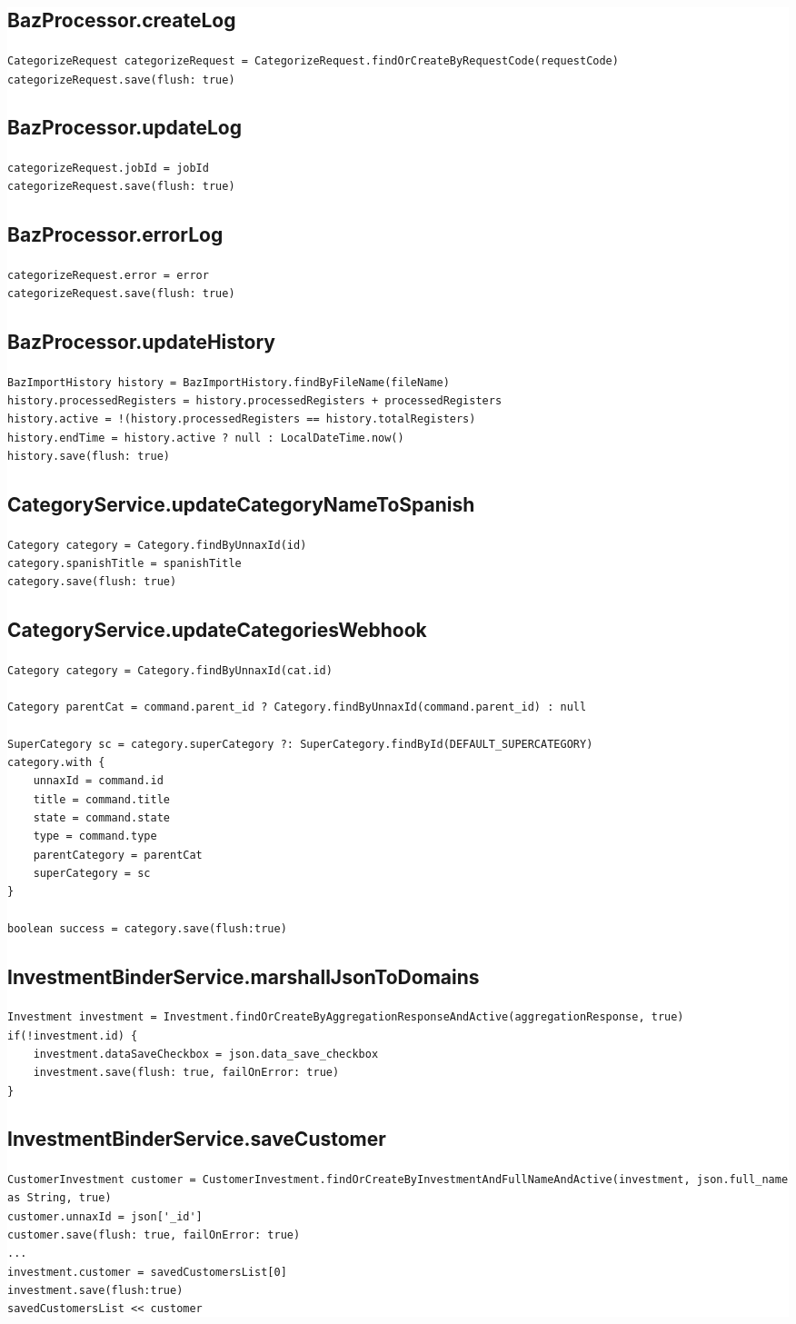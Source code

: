 ## BazProcessor.createLog
    CategorizeRequest categorizeRequest = CategorizeRequest.findOrCreateByRequestCode(requestCode)
    categorizeRequest.save(flush: true)
## BazProcessor.updateLog 
    categorizeRequest.jobId = jobId
    categorizeRequest.save(flush: true)
## BazProcessor.errorLog
    categorizeRequest.error = error
    categorizeRequest.save(flush: true)
## BazProcessor.updateHistory
    BazImportHistory history = BazImportHistory.findByFileName(fileName)
    history.processedRegisters = history.processedRegisters + processedRegisters
    history.active = !(history.processedRegisters == history.totalRegisters)
    history.endTime = history.active ? null : LocalDateTime.now()
    history.save(flush: true)
## CategoryService.updateCategoryNameToSpanish
    Category category = Category.findByUnnaxId(id)
    category.spanishTitle = spanishTitle
    category.save(flush: true)
    
## CategoryService.updateCategoriesWebhook
    
    Category category = Category.findByUnnaxId(cat.id)
    
    Category parentCat = command.parent_id ? Category.findByUnnaxId(command.parent_id) : null
    
    SuperCategory sc = category.superCategory ?: SuperCategory.findById(DEFAULT_SUPERCATEGORY)
    category.with {
        unnaxId = command.id
        title = command.title
        state = command.state
        type = command.type
        parentCategory = parentCat
        superCategory = sc
    }
    
    boolean success = category.save(flush:true)

## InvestmentBinderService.marshallJsonToDomains
    Investment investment = Investment.findOrCreateByAggregationResponseAndActive(aggregationResponse, true)
    if(!investment.id) {
        investment.dataSaveCheckbox = json.data_save_checkbox
        investment.save(flush: true, failOnError: true)
    }
## InvestmentBinderService.saveCustomer
    CustomerInvestment customer = CustomerInvestment.findOrCreateByInvestmentAndFullNameAndActive(investment, json.full_name as String, true)
    customer.unnaxId = json['_id']
    customer.save(flush: true, failOnError: true)
    ...
    investment.customer = savedCustomersList[0]
    investment.save(flush:true)
    savedCustomersList << customer
